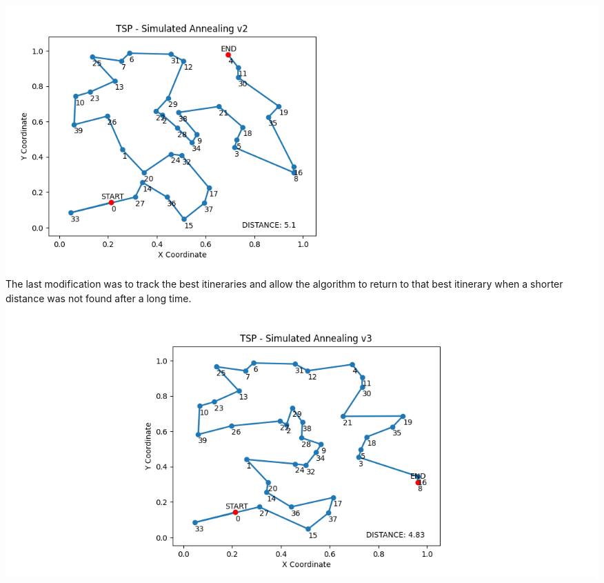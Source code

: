 <img src="figure5.png" width="500"/>
</p>
The last modification was to track the best itineraries and allow the algorithm to return to that best itinerary when a shorter
distance was not found after a long time.
<p align="center">
<img src="figure6.png" width="500"/>
</p>
